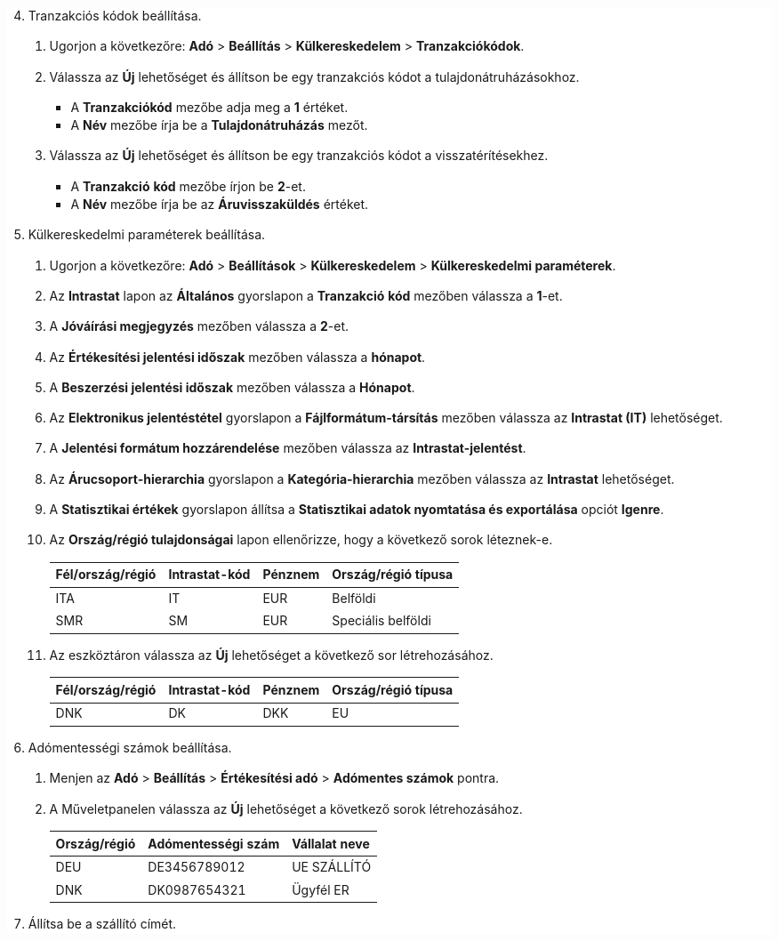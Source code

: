 4. Tranzakciós kódok beállítása.

    1. Ugorjon a következőre: **Adó** > **Beállítás** > **Külkereskedelem** > **Tranzakciókódok**.
    2. Válassza az **Új** lehetőséget és állítson be egy tranzakciós kódot a tulajdonátruházásokhoz.

        - A **Tranzakciókód** mezőbe adja meg a **1** értéket.
        - A **Név** mezőbe írja be a **Tulajdonátruházás** mezőt.

    3. Válassza az **Új** lehetőséget és állítson be egy tranzakciós kódot a visszatérítésekhez.

        - A **Tranzakció** **kód** mezőbe írjon be **2**-et.
        - A **Név** mezőbe írja be az **Áruvisszaküldés** értéket.

5.  Külkereskedelmi paraméterek beállítása.

    1. Ugorjon a következőre: **Adó** > **Beállítások** > **Külkereskedelem** > **Külkereskedelmi paraméterek**.
    2. Az **Intrastat** lapon az **Általános** gyorslapon a **Tranzakció** **kód** mezőben válassza a **1**-et.
    3. A **Jóváírási megjegyzés** mezőben válassza a **2**-et.
    4. Az **Értékesítési jelentési időszak** mezőben válassza a **hónapot**.
    5. A **Beszerzési jelentési időszak** mezőben válassza a **Hónapot**.
    6. Az **Elektronikus jelentéstétel** gyorslapon a **Fájlformátum-társítás** mezőben válassza az **Intrastat (IT)** lehetőséget.
    7. A **Jelentési formátum hozzárendelése** mezőben válassza az **Intrastat-jelentést**.
    8. Az **Árucsoport-hierarchia** gyorslapon a **Kategória-hierarchia** mezőben válassza az **Intrastat** lehetőséget.
    9. A **Statisztikai értékek** gyorslapon állítsa a **Statisztikai adatok nyomtatása és exportálása** opciót **Igenre**.
    10. Az **Ország/régió tulajdonságai** lapon ellenőrizze, hogy a következő sorok léteznek-e.

        | **Fél/ország/régió** | **Intrastat-kód** | **Pénznem** | **Ország/régió típusa** |
        |--------------------------|--------------------|--------------|-------------------------|
        | ITA                      | IT                 | EUR          | Belföldi                |
        | SMR                      | SM                 | EUR          | Speciális belföldi        |

    11. Az eszköztáron válassza az **Új** lehetőséget a következő sor létrehozásához.

        | **Fél/ország/régió** | **Intrastat-kód** | **Pénznem** | **Ország/régió típusa** |
        |--------------------------|--------------------|--------------|-------------------------|
        | DNK                      | DK                 | DKK          | EU                      |

6. Adómentességi számok beállítása.

    1. Menjen az **Adó** > **Beállítás** > **Értékesítési adó** > **Adómentes számok** pontra.
    2. A Műveletpanelen válassza az **Új** lehetőséget a következő sorok létrehozásához.

        | **Ország/régió** | **Adómentességi szám** | **Vállalat neve** |
        |--------------------|-----------------------|------------------|
        | DEU                | DE3456789012          | UE SZÁLLÍTÓ        |
        | DNK                | DK0987654321          | Ügyfél ER      |

7. Állítsa be a szállító címét.
